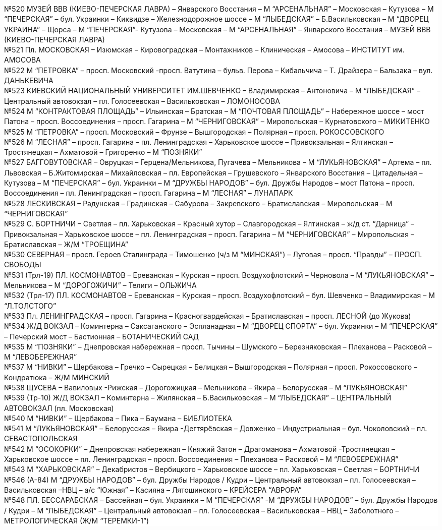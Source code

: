 №520 МУЗЕЙ ВВВ (КИЕВО-ПЕЧЕРСКАЯ ЛАВРА) – Январского Восстания &#8211; М &#8220;АРСЕНАЛЬНАЯ&#8221; &#8211; Московская &#8211; Кутузова &#8211; М &#8220;ПЕЧЕРСКАЯ&#8221; &#8211; бул. Украинки &#8211; Киквидзе &#8211; Железнодорожное шоссе &#8211; М &#8220;ЛЫБЕДСКАЯ&#8221; – Б.Васильковская – М “ДВОРЕЦ УКРАИНА” &#8211; Щорса &#8211; М &#8220;ПЕЧЕРСКАЯ&#8221;- Кутузова &#8211; Московская &#8211; М &#8220;АРСЕНАЛЬНАЯ&#8221; &#8211; Январского Восстания &#8211; МУЗЕЙ ВВВ (КИЕВО-ПЕЧЕРСКАЯ ЛАВРА)  
№521 Пл. МОСКОВСКАЯ &#8211; Изюмская &#8211; Кировоградская &#8211; Монтажников &#8211; Клиническая – Амосова &#8211; ИНСТИТУТ им. АМОСОВА  
№522 М &#8220;ПЕТРОВКА&#8221; &#8211; просп. Московский -просп. Ватутина &#8211; бульв. Перова &#8211; Кибальчича &#8211; Т. Драйзера &#8211; Бальзака &#8211; вул. ДАНЬКЕВИЧА  
№523 КИЕВСКИЙ НАЦИОНАЛЬНЫЙ УНИВЕРСИТЕТ ИМ.ШЕВЧЕНКО &#8211; Владимирская &#8211; Антоновича &#8211; М &#8220;ЛЫБЕДСКАЯ&#8221; – Центральный автовокзал – пл. Голосеевская &#8211; Васильковская &#8211; ЛОМОНОСОВА  
№524 М “КОНТРАКТОВАЯ ПЛОЩАДЬ” &#8211; Ильинская – Братская – М “ПОЧТОВАЯ ПЛОЩАДЬ” &#8211; Набережное шоссе – мост Патона &#8211; просп. Воссоединения &#8211; просп. Гагарина &#8211; М &#8220;ЧЕРНИГОВСКАЯ&#8221; &#8211; Миропольская &#8211; Курнатовского &#8211; МИКИТЕНКО  
№525 М &#8220;ПЕТРОВКА&#8221; &#8211; просп. Московский &#8211; Фрунзе &#8211; Вышгородская &#8211; Полярная &#8211; просп. РОКОССОВСКОГО  
№526 М &#8220;ЛЕСНАЯ&#8221; &#8211; просп. Гагарина &#8211; пл. Ленинградская &#8211; Харьковское шоссе &#8211; Привокзальная &#8211; Ялтинская &#8211; Тростянецкая &#8211; Ахматовой &#8211; Григоренко &#8211; М &#8220;ПОЗНЯКИ&#8221;  
№527 БАГГОВУТОВСКАЯ &#8211; Овруцкая &#8211; Герцена/Мельникова, Пугачева &#8211; Мельникова &#8211; М &#8220;ЛУКЬЯНОВСКАЯ&#8221; &#8211; Артема &#8211; пл. Львовская – Б.Житомирская – Михайловская – пл. Европейская – Грушевского – Январского Восстания – Цитадельная – Кутузова – М “ПЕЧЕРСКАЯ” &#8211; бул. Украинки – М “ДРУЖБЫ НАРОДОВ” &#8211; бул. Дружбы Народов – мост Патона – просп. Воссоединения – пл. Ленинградская – просп. Гагарина – М “ЛЕСНАЯ” &#8211; ЛУНАПАРК  
№528 ЛЕСКИВСКАЯ &#8211; Радунская &#8211; Градинская &#8211; Сабурова &#8211; Закревского &#8211; Братиславская &#8211; Миропольская &#8211; М &#8220;ЧЕРНИГОВСКАЯ&#8221;  
№529 С. БОРТНИЧИ &#8211; Светлая &#8211; пл. Харьковская &#8211; Красный хутор &#8211; Славгородская &#8211; Ялтинская &#8211; ж/д ст. &#8220;Дарница&#8221; &#8211; Привокзальная &#8211; Харьковское шоссе – пл. Ленинградская &#8211; просп. Гагарина &#8211; М “ЧЕРНИГОВСКАЯ” &#8211; Миропольская &#8211; Братиславская &#8211; Ж/М &#8220;ТРОЕЩИНА&#8221;  
№530 СЕВЕРНАЯ &#8211; просп. Героев Сталинграда &#8211; Тимошенко (ч/з М &#8220;МИНСКАЯ&#8221;) &#8211; Луговая &#8211; просп. &#8220;Правды&#8221; &#8211; ПРОСП. СВОБОДЫ  
№531 (Трл-19) ПЛ. КОСМОНАВТОВ &#8211; Ереванская &#8211; Курская &#8211; просп. Воздухофлотский &#8211; Черновола &#8211; М &#8220;ЛУКЬЯНОВСКАЯ&#8221; &#8211; Мельникова &#8211; М &#8220;ДОРОГОЖИЧИ&#8221; – Телиги &#8211; ОЛЬЖИЧА  
№532 (Трл-17) ПЛ. КОСМОНАВТОВ &#8211; Ереванская &#8211; Курская &#8211; просп. Воздухофлотский &#8211; бул. Шевченко &#8211; Владимирская – М “Л.ТОЛСТОГО”  
№533 Пл. ЛЕНИНГРАДСКАЯ &#8211; просп. Гагарина &#8211; Красногвардейская &#8211; Братиславская &#8211; просп. ЛЕСНОЙ (до Жукова)  
№534 Ж/Д ВОКЗАЛ – Коминтерна – Саксаганского &#8211; Эспланадная – М “ДВОРЕЦ СПОРТА” &#8211; бул. Украинки – М “ПЕЧЕРСКАЯ” – Печерский мост – Бастионная – БОТАНИЧЕСКИЙ САД  
№535 М &#8220;ПОЗНЯКИ&#8221; &#8211; Днепровская набережная &#8211; просп. Тычины &#8211; Шумского &#8211; Березняковская &#8211; Плеханова &#8211; Расковой &#8211; М &#8220;ЛЕВОБЕРЕЖНАЯ&#8221;  
№537 М &#8220;НИВКИ&#8221; &#8211; Щербакова &#8211; Гречко &#8211; Сырецкая &#8211; Белицкая &#8211; Вышгородская &#8211; Полярная &#8211; просп. Рокоссовского &#8211; Кондратюка &#8211; Ж/М МИНСКИЙ  
№538 ЩУСЕВА &#8211; Вавиловых -Рижская &#8211; Дорогожицкая &#8211; Мельникова &#8211; Якира &#8211; Белорусская &#8211; М &#8220;ЛУКЬЯНОВСКАЯ&#8221;  
№539 (Тр-10) Ж/Д ВОКЗАЛ &#8211; Коминтерна &#8211; Жилянская – Б.Васильковская – М “ЛЫБЕДСКАЯ” &#8211; ЦЕНТРАЛЬНЫЙ АВТОВОКЗАЛ (пл. Московская)  
№540 М &#8220;НИВКИ&#8221; &#8211; Щербакова &#8211; Пика &#8211; Баумана &#8211; БИБЛИОТЕКА  
№541 М &#8220;ЛУКЬЯНОВСКАЯ&#8221; &#8211; Белорусская &#8211; Якира -Дегтярёвская &#8211; Довженко &#8211; Индустриальная &#8211; бул. Чоколовский &#8211; пл. СЕВАСТОПОЛЬСКАЯ  
№542 М &#8220;ОСОКОРКИ&#8221; &#8211; Днепровская набережная &#8211; Княжий Затон &#8211; Драгоманова &#8211; Ахматовой -Тростянецкая &#8211; Харьковское шоссе – пл. Ленинградская &#8211; просп. Воссоединения &#8211; Плеханова &#8211; Расковой &#8211; М &#8220;ЛЕВОБЕРЕЖНАЯ&#8221;  
№543 М &#8220;ХАРЬКОВСКАЯ&#8221; – Декабристов &#8211; Вербицкого &#8211; Харьковское шоссе – пл. Харьковская &#8211; Светлая &#8211; БОРТНИЧИ  
№546 (А-84) М &#8220;ДРУЖБЫ НАРОДОВ&#8221; &#8211; бул. Дружбы Народов / Кудри – Центральный автовокзал – пл. Голосеевская &#8211; Васильковская –НВЦ – а/с “Южная” &#8211; Касияна &#8211; Лятошинского &#8211; КРЕЙСЕРА &#8220;АВРОРА&#8221;  
№548 ПЛ. БЕССАРАБСКАЯ – Бассейная – бул. Украинки – М “ПЕЧЕРСКАЯ” -М &#8220;ДРУЖБЫ НАРОДОВ&#8221; &#8211; бул. Дружбы Народов / Кудри – М “ЛЫБЕДСКАЯ” &#8211; Центральный автовокзал – пл. Голосеевская – Васильковская – НВЦ &#8211; Заболотного – МЕТРОЛОГИЧЕСКАЯ (Ж/М “ТЕРЕМКИ-1”)  